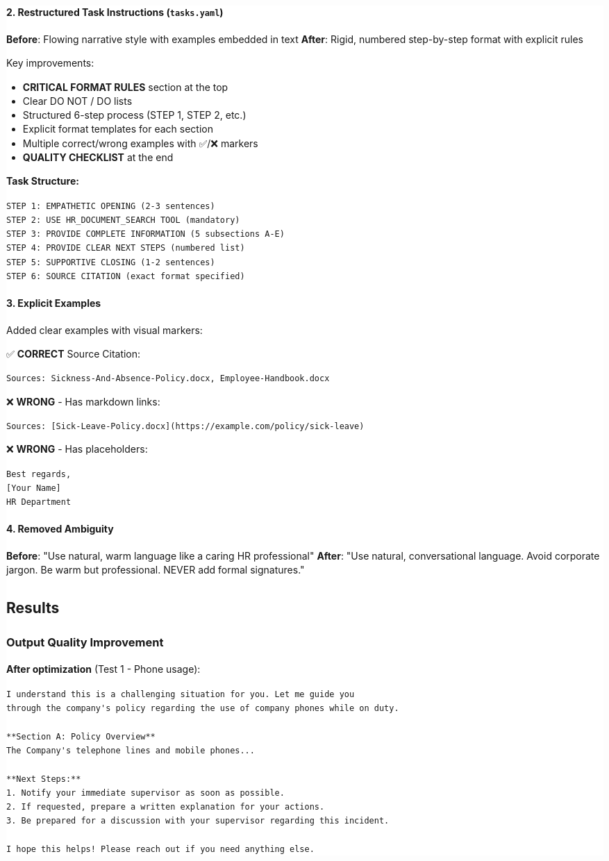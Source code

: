 #### 2. **Restructured Task Instructions** (`tasks.yaml`)

**Before**: Flowing narrative style with examples embedded in text
**After**: Rigid, numbered step-by-step format with explicit rules

Key improvements:
- **CRITICAL FORMAT RULES** section at the top
- Clear DO NOT / DO lists
- Structured 6-step process (STEP 1, STEP 2, etc.)
- Explicit format templates for each section
- Multiple correct/wrong examples with ✅/❌ markers
- **QUALITY CHECKLIST** at the end

**Task Structure:**
```
STEP 1: EMPATHETIC OPENING (2-3 sentences)
STEP 2: USE HR_DOCUMENT_SEARCH TOOL (mandatory)
STEP 3: PROVIDE COMPLETE INFORMATION (5 subsections A-E)
STEP 4: PROVIDE CLEAR NEXT STEPS (numbered list)
STEP 5: SUPPORTIVE CLOSING (1-2 sentences)
STEP 6: SOURCE CITATION (exact format specified)
```

#### 3. **Explicit Examples**

Added clear examples with visual markers:

✅ **CORRECT** Source Citation:
```
Sources: Sickness-And-Absence-Policy.docx, Employee-Handbook.docx
```

❌ **WRONG** - Has markdown links:
```
Sources: [Sick-Leave-Policy.docx](https://example.com/policy/sick-leave)
```

❌ **WRONG** - Has placeholders:
```
Best regards,
[Your Name]
HR Department
```

#### 4. **Removed Ambiguity**

**Before**: "Use natural, warm language like a caring HR professional"
**After**: "Use natural, conversational language. Avoid corporate jargon. Be warm but professional. NEVER add formal signatures."

## Results

### Output Quality Improvement

**After optimization** (Test 1 - Phone usage):
```
I understand this is a challenging situation for you. Let me guide you 
through the company's policy regarding the use of company phones while on duty.

**Section A: Policy Overview**
The Company's telephone lines and mobile phones...

**Next Steps:**
1. Notify your immediate supervisor as soon as possible.
2. If requested, prepare a written explanation for your actions.
3. Be prepared for a discussion with your supervisor regarding this incident.

I hope this helps! Please reach out if you need anything else.
```